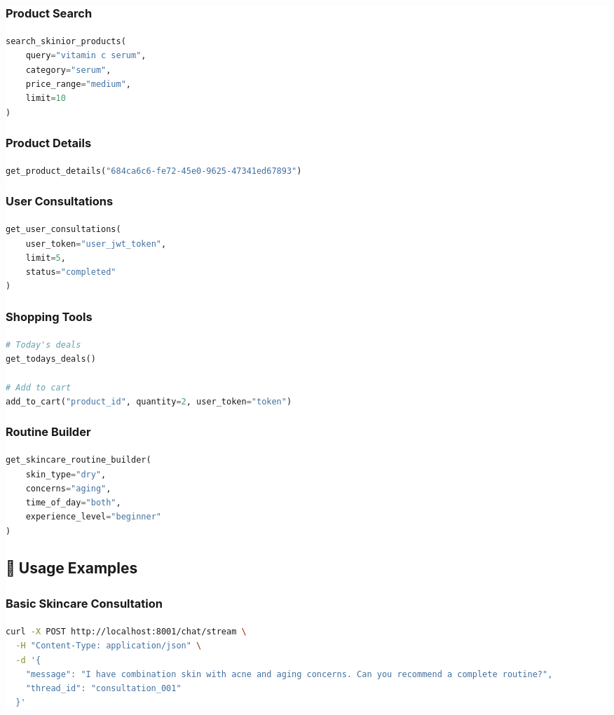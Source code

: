 ### Product Search
```python
search_skinior_products(
    query="vitamin c serum",
    category="serum", 
    price_range="medium",
    limit=10
)
```

### Product Details
```python
get_product_details("684ca6c6-fe72-45e0-9625-47341ed67893")
```

### User Consultations
```python
get_user_consultations(
    user_token="user_jwt_token",
    limit=5,
    status="completed"
)
```

### Shopping Tools
```python
# Today's deals
get_todays_deals()

# Add to cart
add_to_cart("product_id", quantity=2, user_token="token")
```

### Routine Builder
```python
get_skincare_routine_builder(
    skin_type="dry",
    concerns="aging",
    time_of_day="both",
    experience_level="beginner"
)
```

## 🎯 Usage Examples

### Basic Skincare Consultation
```bash
curl -X POST http://localhost:8001/chat/stream \
  -H "Content-Type: application/json" \
  -d '{
    "message": "I have combination skin with acne and aging concerns. Can you recommend a complete routine?",
    "thread_id": "consultation_001"
  }'
```
